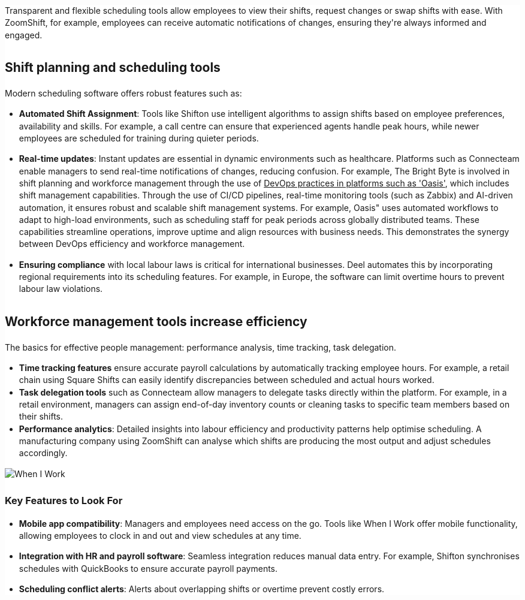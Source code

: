 Transparent and flexible scheduling tools allow employees to view their shifts, request changes or swap shifts with ease. With ZoomShift, for example, employees can receive automatic notifications of changes, ensuring they're always informed and engaged.

## Shift planning and scheduling tools

Modern scheduling software offers robust features such as:

- **Automated Shift Assignment**: Tools like Shifton use intelligent algorithms to assign shifts based on employee preferences, availability and skills. For example, a call centre can ensure that experienced agents handle peak hours, while newer employees are scheduled for training during quieter periods.
- **Real-time updates**: Instant updates are essential in dynamic environments such as healthcare. Platforms such as Connecteam enable managers to send real-time notifications of changes, reducing confusion. For example, The Bright Byte is involved in shift planning and workforce management through the use of [DevOps practices in platforms such as 'Oasis'](https://thebrightbyte.com/expertise/Why-do-we-need-Dev-Ops), which includes shift management capabilities. Through the use of CI/CD pipelines, real-time monitoring tools (such as Zabbix) and AI-driven automation, it ensures robust and scalable shift management systems. For example, Oasis" uses automated workflows to adapt to high-load environments, such as scheduling staff for peak periods across globally distributed teams. These capabilities streamline operations, improve uptime and align resources with business needs. This demonstrates the synergy between DevOps efficiency and workforce management.

- **Ensuring compliance** with local labour laws is critical for international businesses. Deel automates this by incorporating regional requirements into its scheduling features. For example, in Europe, the software can limit overtime hours to prevent labour law violations.

## Workforce management tools increase efficiency

The basics for effective people management: performance analysis, time tracking, task delegation.

- **Time tracking features** ensure accurate payroll calculations by automatically tracking employee hours. For example, a retail chain using Square Shifts can easily identify discrepancies between scheduled and actual hours worked.
- **Task delegation tools** such as Connecteam allow managers to delegate tasks directly within the platform. For example, in a retail environment, managers can assign end-of-day inventory counts or cleaning tasks to specific team members based on their shifts.
- **Performance analytics**: Detailed insights into labour efficiency and productivity patterns help optimise scheduling. A manufacturing company using ZoomShift can analyse which shifts are producing the most output and adjust schedules accordingly.

![When I Work](https://imgur.com/NrCDQA3.jpg)

### Key Features to Look For

- **Mobile app compatibility**: Managers and employees need access on the go. Tools like When I Work offer mobile functionality, allowing employees to clock in and out and view schedules at any time.
- **Integration with HR and payroll software**: Seamless integration reduces manual data entry. For example, Shifton synchronises schedules with QuickBooks to ensure accurate payroll payments.

- **Scheduling conflict alerts**: Alerts about overlapping shifts or overtime prevent costly errors.
